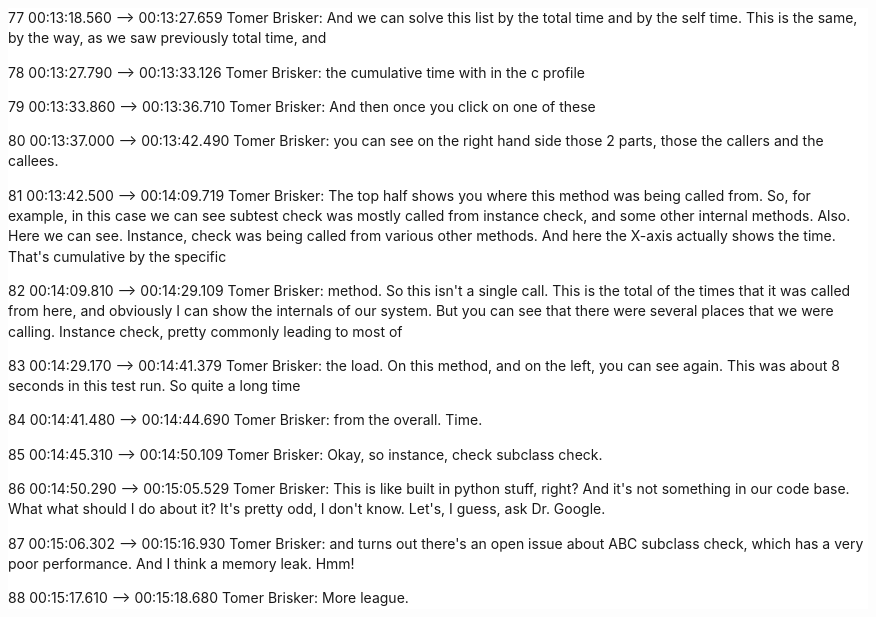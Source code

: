 77
00:13:18.560 --> 00:13:27.659
Tomer Brisker: And we can solve this list by the total time and by the self time. This is the same, by the way, as we saw previously total time, and

78
00:13:27.790 --> 00:13:33.126
Tomer Brisker: the cumulative time with in the c profile

79
00:13:33.860 --> 00:13:36.710
Tomer Brisker: And then once you click on one of these

80
00:13:37.000 --> 00:13:42.490
Tomer Brisker: you can see on the right hand side those 2 parts, those the callers and the callees.

81
00:13:42.500 --> 00:14:09.719
Tomer Brisker: The top half shows you where this method was being called from. So, for example, in this case we can see subtest check was mostly called from instance check, and some other internal methods. Also. Here we can see. Instance, check was being called from various other methods. And here the X-axis actually shows the time. That's cumulative by the specific

82
00:14:09.810 --> 00:14:29.109
Tomer Brisker: method. So this isn't a single call. This is the total of the times that it was called from here, and obviously I can show the internals of our system. But you can see that there were several places that we were calling. Instance check, pretty commonly leading to most of

83
00:14:29.170 --> 00:14:41.379
Tomer Brisker: the load. On this method, and on the left, you can see again. This was about 8 seconds in this test run. So quite a long time

84
00:14:41.480 --> 00:14:44.690
Tomer Brisker: from the overall. Time.

85
00:14:45.310 --> 00:14:50.109
Tomer Brisker: Okay, so instance, check subclass check.

86
00:14:50.290 --> 00:15:05.529
Tomer Brisker: This is like built in python stuff, right? And it's not something in our code base. What what should I do about it? It's pretty odd, I don't know. Let's, I guess, ask Dr. Google.

87
00:15:06.302 --> 00:15:16.930
Tomer Brisker: and turns out there's an open issue about ABC subclass check, which has a very poor performance. And I think a memory leak. Hmm!

88
00:15:17.610 --> 00:15:18.680
Tomer Brisker: More league.
